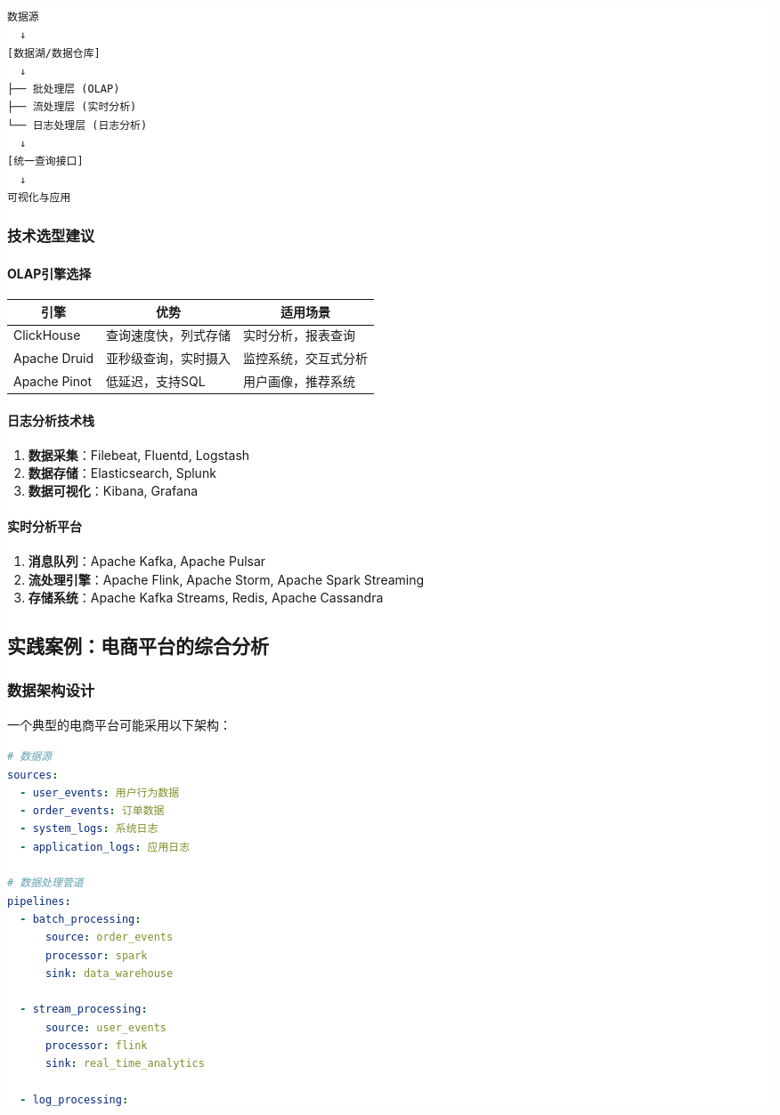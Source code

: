 ```
数据源
  ↓
[数据湖/数据仓库]
  ↓
├── 批处理层 (OLAP)
├── 流处理层 (实时分析)
└── 日志处理层 (日志分析)
  ↓
[统一查询接口]
  ↓
可视化与应用
```

### 技术选型建议

#### OLAP引擎选择

| 引擎 | 优势 | 适用场景 |
|------|------|----------|
| ClickHouse | 查询速度快，列式存储 | 实时分析，报表查询 |
| Apache Druid | 亚秒级查询，实时摄入 | 监控系统，交互式分析 |
| Apache Pinot | 低延迟，支持SQL | 用户画像，推荐系统 |

#### 日志分析技术栈

1. **数据采集**：Filebeat, Fluentd, Logstash
2. **数据存储**：Elasticsearch, Splunk
3. **数据可视化**：Kibana, Grafana

#### 实时分析平台

1. **消息队列**：Apache Kafka, Apache Pulsar
2. **流处理引擎**：Apache Flink, Apache Storm, Apache Spark Streaming
3. **存储系统**：Apache Kafka Streams, Redis, Apache Cassandra

## 实践案例：电商平台的综合分析

### 数据架构设计

一个典型的电商平台可能采用以下架构：

```yaml
# 数据源
sources:
  - user_events: 用户行为数据
  - order_events: 订单数据
  - system_logs: 系统日志
  - application_logs: 应用日志

# 数据处理管道
pipelines:
  - batch_processing:
      source: order_events
      processor: spark
      sink: data_warehouse
      
  - stream_processing:
      source: user_events
      processor: flink
      sink: real_time_analytics
      
  - log_processing:
```